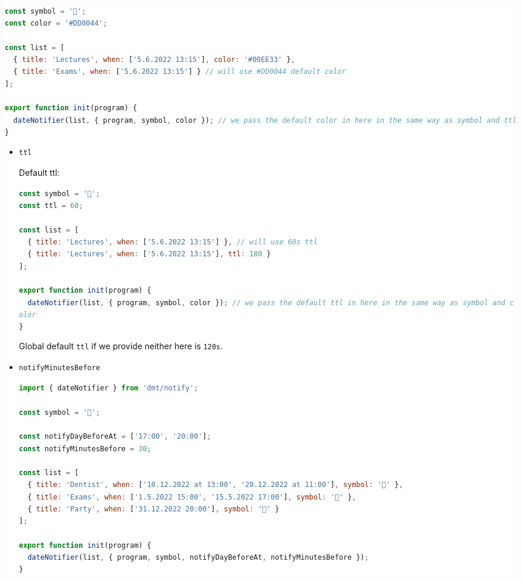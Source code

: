   ```js
  const symbol = '📅';
  const color = '#DD0044';
  
  const list = [
    { title: 'Lectures', when: ['5.6.2022 13:15'], color: '#00EE33' },
    { title: 'Exams', when: ['5.6.2022 13:15'] } // will use #DD0044 default color
  ];
  
  export function init(program) {
    dateNotifier(list, { program, symbol, color }); // we pass the default color in here in the same way as symbol and ttl
  }
  ```

- `ttl`

  Default ttl:

  ```js
  const symbol = '📅';
  const ttl = 60;
  
  const list = [
    { title: 'Lectures', when: ['5.6.2022 13:15'] }, // will use 60s ttl
    { title: 'Lectures', when: ['5.6.2022 13:15'], ttl: 180 }
  ];
  
  export function init(program) {
    dateNotifier(list, { program, symbol, color }); // we pass the default ttl in here in the same way as symbol and color
  }
  ```

  Global default `ttl` if we provide neither here is `120s`.

- `notifyMinutesBefore`

  ```js
  import { dateNotifier } from 'dmt/notify';
  
  const symbol = '📅';
  
  const notifyDayBeforeAt = ['17:00', '20:00'];
  const notifyMinutesBefore = 30;
  
  const list = [
    { title: 'Dentist', when: ['10.12.2022 at 13:00', '20.12.2022 at 11:00'], symbol: '🦷' },
    { title: 'Exams', when: ['1.5.2022 15:00', '15.5.2022 17:00'], symbol: '💯' },
    { title: 'Party', when: ['31.12.2022 20:00'], symbol: '🥳' }
  ];
  
  export function init(program) {
    dateNotifier(list, { program, symbol, notifyDayBeforeAt, notifyMinutesBefore });
  }
  ```
